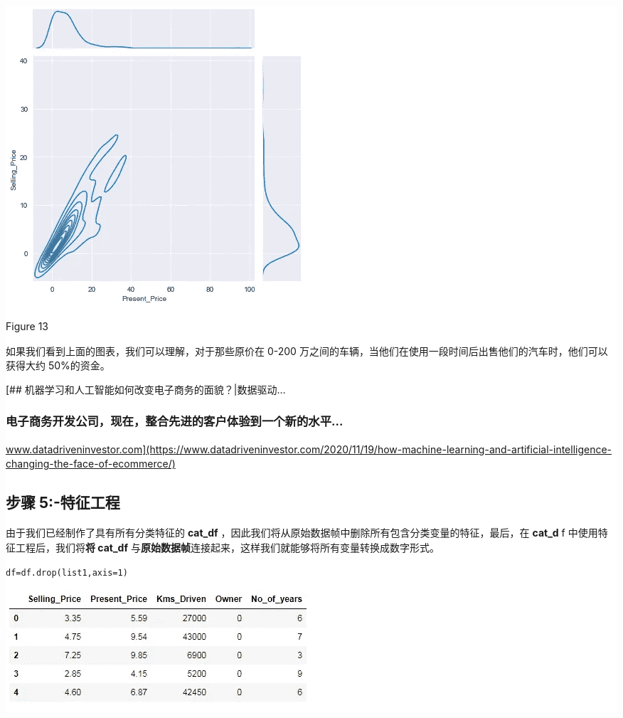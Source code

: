 ![](img/2be7c04e17a65afd2a068610e67ff330.png)

Figure 13

如果我们看到上面的图表，我们可以理解，对于那些原价在 0-200 万之间的车辆，当他们在使用一段时间后出售他们的汽车时，他们可以获得大约 50%的资金。

[](https://www.datadriveninvestor.com/2020/11/19/how-machine-learning-and-artificial-intelligence-changing-the-face-of-ecommerce/) [## 机器学习和人工智能如何改变电子商务的面貌？|数据驱动…

### 电子商务开发公司，现在，整合先进的客户体验到一个新的水平…

www.datadriveninvestor.com](https://www.datadriveninvestor.com/2020/11/19/how-machine-learning-and-artificial-intelligence-changing-the-face-of-ecommerce/) 

## 步骤 5:-特征工程

由于我们已经制作了具有所有分类特征的 **cat_df** ，因此我们将从原始数据帧中删除所有包含分类变量的特征，最后，在 **cat_d** f 中使用特征工程后，我们将**将 cat_df** 与**原始数据帧**连接起来，这样我们就能够将所有变量转换成数字形式。

```
df=df.drop(list1,axis=1)
```

![](img/53075cafffc53d4a8e61d75ca7ccf3d3.png)

